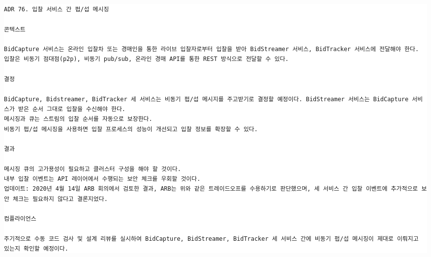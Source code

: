 ```
ADR 76. 입찰 서비스 간 펍/섭 메시징

콘텍스트

BidCapture 서비스는 온라인 입찰차 또는 경매인을 통한 라이브 입찰자로부터 입찰을 받아 BidStreamer 서비스, BidTracker 서비스에 전달해야 한다.
입찰은 비동기 점대점(p2p), 비동기 pub/sub, 온라인 경매 API를 통한 REST 방식으로 전달할 수 있다.

결정

BidCapture, Bidstreamer, BidTracker 세 서비스는 비동기 펍/섭 메시지를 주고받기로 결정할 예정이다. BidStreamer 서비스는 BidCapture 서비스가 받은 순서 그대로 입찰을 수신해야 한다.
메시징과 큐는 스트림의 입찰 순서를 자동으로 보장한다.
비동기 펍/섭 메시징을 사용하면 입찰 프로세스의 성능이 개선되고 입찰 정보를 확장할 수 있다.

결과

메시징 큐의 고가용성이 필요하고 클러스터 구성을 해야 할 것이다.
내부 입찰 이벤트는 API 레이어에서 수행되는 보안 체크를 우회할 것이다.
업데이트: 2020년 4월 14일 ARB 회의에서 검토한 결과, ARB는 위와 같은 트레이드오프를 수용하기로 판단했으며, 세 서비스 간 입찰 이벤트에 추가적으로 보안 체크는 필요하지 않다고 결론지었다.

컴플라이언스

주기적으로 수동 코드 검사 및 설계 리뷰를 실시하여 BidCapture, BidStreamer, BidTracker 세 서비스 간에 비동기 펍/섭 메시징이 제대로 이뤄지고 있는지 확인할 예정이다.
```
